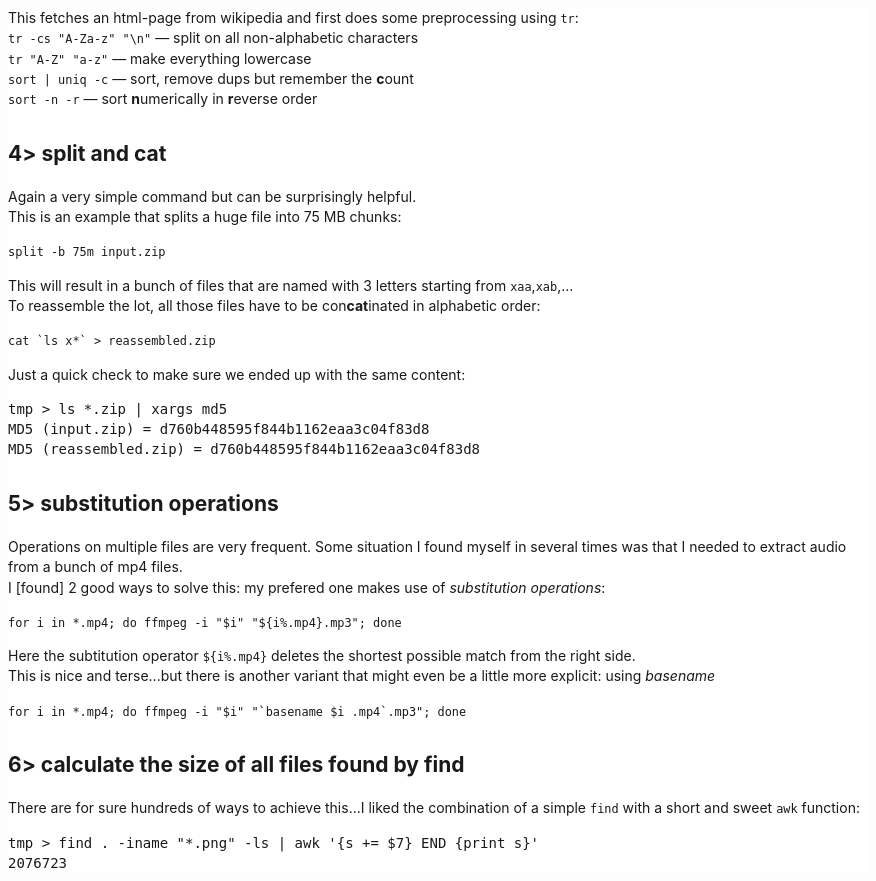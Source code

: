 This fetches an html-page from wikipedia and first does some preprocessing using `tr`:  
`tr -cs "A-Za-z" "\n"` &mdash; split on all non-alphabetic characters  
`tr "A-Z" "a-z"` &mdash; make everything lowercase  
`sort | uniq -c` &mdash; sort, remove dups but remember the **c**ount  
`sort -n -r` &mdash; sort **n**umerically in **r**everse order

## 4> split and cat

Again a very simple command but can be surprisingly helpful.  
This is an example that splits a huge file into 75 MB chunks:

~~~ {.bash}
split -b 75m input.zip
~~~

This will result in a bunch of files that are named with 3 letters starting from `xaa`,`xab`,...  
To reassemble the lot, all those files have to be con**cat**inated in alphabetic order:

~~~ {.bash}
cat `ls x*` > reassembled.zip
~~~

Just a quick check to make sure we ended up with the same content:

<pre class="terminal">
<span class="prompt">tmp</span> > ls *.zip | xargs md5
MD5 (input.zip) = d760b448595f844b1162eaa3c04f83d8
MD5 (reassembled.zip) = d760b448595f844b1162eaa3c04f83d8
</pre>

## 5> substitution operations

Operations on multiple files are very frequent. Some situation I found myself in several times was that I needed to extract audio from a bunch of mp4 files.  
I [found] 2 good ways to solve this: my prefered one makes use of *substitution operations*:

~~~ {.bash}
for i in *.mp4; do ffmpeg -i "$i" "${i%.mp4}.mp3"; done
~~~

Here the subtitution operator `${i%.mp4}` deletes the shortest possible match from the right side.  
This is nice and terse...but there is another variant that might even be a little more explicit: using *basename*

~~~ {.bash}
for i in *.mp4; do ffmpeg -i "$i" "`basename $i .mp4`.mp3"; done
~~~

## 6> calculate the size of all files found by find

There are for sure hundreds of ways to achieve this...I liked the combination of a simple `find` with a short and sweet `awk` function:
<pre class="terminal">
<span class="prompt">tmp</span> > find . -iname "*.png" -ls | awk '{s += $7} END {print s}'
2076723
</pre>
